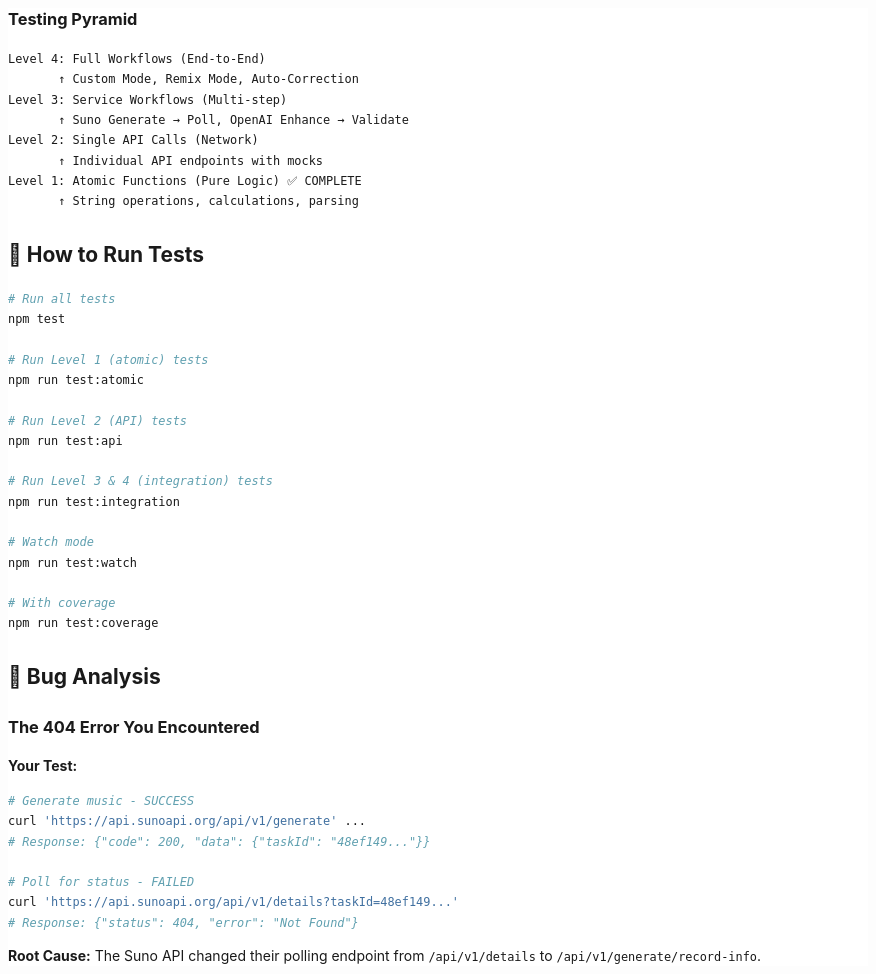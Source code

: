 ### Testing Pyramid
```
Level 4: Full Workflows (End-to-End)
       ↑ Custom Mode, Remix Mode, Auto-Correction
Level 3: Service Workflows (Multi-step)
       ↑ Suno Generate → Poll, OpenAI Enhance → Validate
Level 2: Single API Calls (Network)
       ↑ Individual API endpoints with mocks
Level 1: Atomic Functions (Pure Logic) ✅ COMPLETE
       ↑ String operations, calculations, parsing
```

## 📝 How to Run Tests

```bash
# Run all tests
npm test

# Run Level 1 (atomic) tests
npm run test:atomic

# Run Level 2 (API) tests
npm run test:api

# Run Level 3 & 4 (integration) tests
npm run test:integration

# Watch mode
npm run test:watch

# With coverage
npm run test:coverage
```

## 🐛 Bug Analysis

### The 404 Error You Encountered

**Your Test:**
```bash
# Generate music - SUCCESS
curl 'https://api.sunoapi.org/api/v1/generate' ... 
# Response: {"code": 200, "data": {"taskId": "48ef149..."}}

# Poll for status - FAILED
curl 'https://api.sunoapi.org/api/v1/details?taskId=48ef149...'
# Response: {"status": 404, "error": "Not Found"}
```

**Root Cause:**
The Suno API changed their polling endpoint from `/api/v1/details` to `/api/v1/generate/record-info`.
